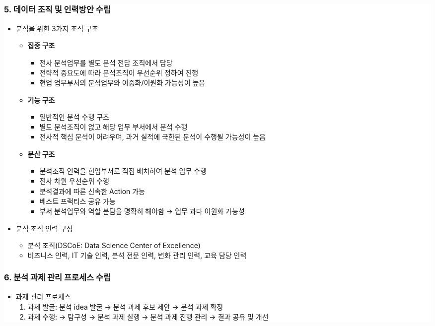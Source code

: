### 5. 데이터 조직 및 인력방안 수립

-   분석을 위한 3가지 조직 구조
    -   **집중 구조**
        -   전사 분석업무를 별도 분석 전담 조직에서 담당
        -   전략적 중요도에 따라 분석조직이 우선순위 정하여 진행
        -   현업 업무부서의 분석업무와 이중화/이원화 가능성이 높음
        
    -   **기능 구조**
        -   일반적인 분석 수행 구조
        -   별도 분석조직이 없고 해당 업무 부서에서 분석 수행
        -   전사적 핵심 분석이 어려우며, 과거 실적에 국한된 분석이 수행될 가능성이 높음
            
    -   **분산 구조**
        -   분석조직 인력을 현업부서로 직접 배치하여 분석 업무 수행
        -   전사 차원 우선순위 수행
        -   분석결과에 따른 신속한 Action 가능
        -   베스트 프랙티스 공유 가능
        -   부서 분석업무와 역할 분담을 명확히 해야함 → 업무 과다 이원화 가능성
        
-   분석 조직 인력 구성
    -   분석 조직(DSCoE: Data Science Center of Excellence)
    -   비즈니스 인력, IT 기술 인력, 분석 전문 인력, 변화 관리 인력, 교육 담당 인력

### 6. 분석 과제 관리 프로세스 수립

-   과제 관리 프로세스
    1.  과제 발굴: 분석 idea 발굴 → 분석 과제 후보 제안 → 분석 과제 확정
    2.  과제 수행: → 탐구성 → 분석 과제 실행 → 분석 과제 진행 관리 → 결과 공유 및 개선
